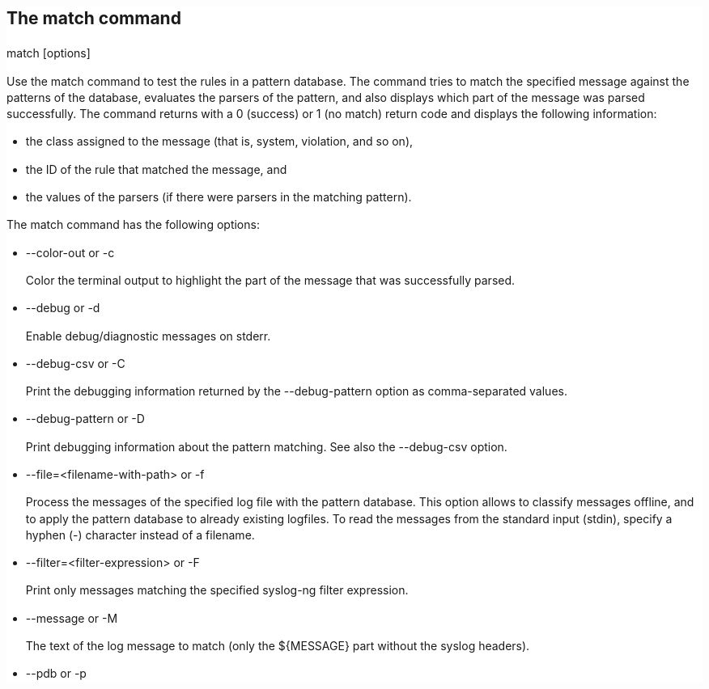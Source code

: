 ## The match command

match \[options\]

Use the match command to test the rules in a pattern database. The
command tries to match the specified message against the patterns of the
database, evaluates the parsers of the pattern, and also displays which
part of the message was parsed successfully. The command returns with a
0 (success) or 1 (no match) return code and displays the following
information:

- the class assigned to the message (that is, system, violation, and
    so on),

- the ID of the rule that matched the message, and

- the values of the parsers (if there were parsers in the matching
    pattern).

The match command has the following options:

- \--color-out or -c

    Color the terminal output to highlight the part of the message that
    was successfully parsed.

- \--debug or -d

    Enable debug/diagnostic messages on stderr.

- \--debug-csv or -C

    Print the debugging information returned by the \--debug-pattern
    option as comma-separated values.

- \--debug-pattern or -D

    Print debugging information about the pattern matching. See also the
    \--debug-csv option.

- \--file=\<filename-with-path\> or -f

    Process the messages of the specified log file with the pattern
    database. This option allows to classify messages offline, and to
    apply the pattern database to already existing logfiles. To read the
    messages from the standard input (stdin), specify a hyphen (-)
    character instead of a filename.

- \--filter=\<filter-expression\> or -F

    Print only messages matching the specified syslog-ng filter
    expression.

- \--message or -M

    The text of the log message to match (only the \${MESSAGE} part
    without the syslog headers).

- \--pdb or -p
